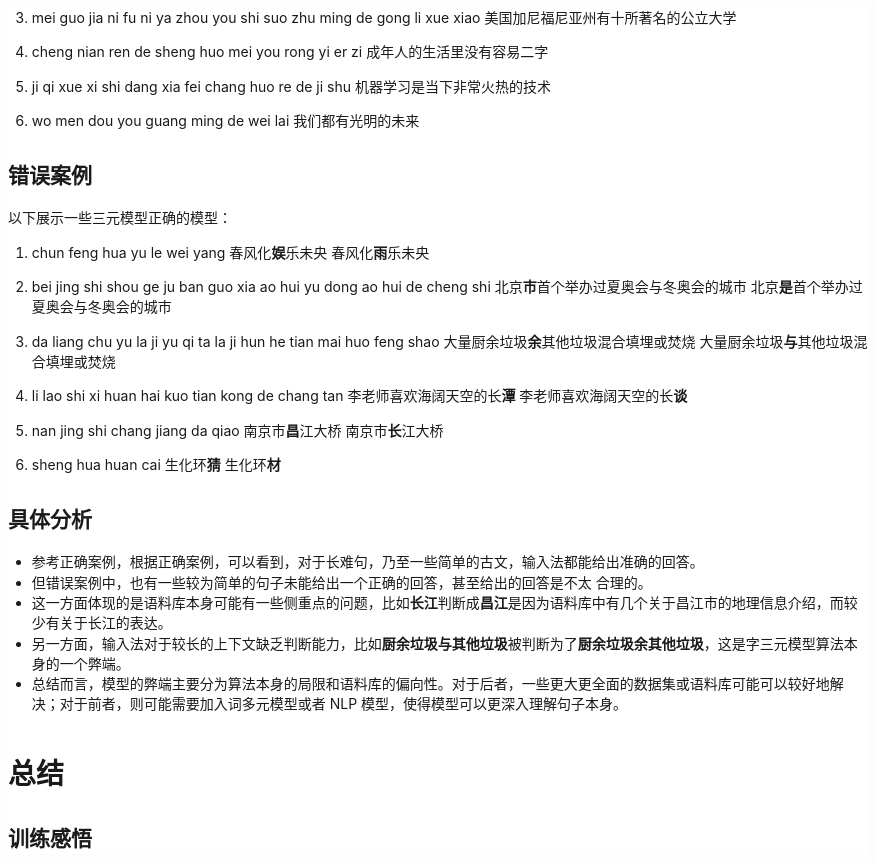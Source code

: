 3. mei guo jia ni fu ni ya zhou you shi suo zhu ming de gong li xue xiao
    美国加尼福尼亚州有十所著名的公立大学

4. cheng nian ren de sheng huo mei you rong yi er zi 
	成年人的生活里没有容易二字

5. ji qi xue xi shi dang xia fei chang huo re de ji shu 
	机器学习是当下非常火热的技术

6. wo men dou you guang ming de wei lai 
	我们都有光明的未来
	
## 错误案例

以下展示一些三元模型正确的模型：

1. chun feng hua yu le wei yang
	春风化**娱**乐未央
	春风化**雨**乐未央
	
2. bei jing shi shou ge ju ban guo xia ao hui yu dong ao hui de cheng shi
	北京**市**首个举办过夏奥会与冬奥会的城市
	北京**是**首个举办过夏奥会与冬奥会的城市

3. da liang chu yu la ji yu qi ta la ji hun he tian mai huo feng shao 
	大量厨余垃圾**余**其他垃圾混合填埋或焚烧
	大量厨余垃圾**与**其他垃圾混合填埋或焚烧
	
4. li lao shi xi huan hai kuo tian kong de chang tan
	李老师喜欢海阔天空的长**潭**
	李老师喜欢海阔天空的长**谈**

5. nan jing shi chang jiang da qiao
	南京市**昌**江大桥
	南京市**长**江大桥

6. sheng hua huan cai
	生化环**猜**
	生化环**材**
## 具体分析

- 参考正确案例，根据正确案例，可以看到，对于长难句，乃至一些简单的古文，输入法都能给出准确的回答。
- 但错误案例中，也有一些较为简单的句子未能给出一个正确的回答，甚至给出的回答是不太
合理的。
-  这一方面体现的是语料库本身可能有一些侧重点的问题，比如**长江**判断成**昌江**是因为语料库中有几个关于昌江市的地理信息介绍，而较少有关于长江的表达。
- 另一方面，输入法对于较长的上下文缺乏判断能力，比如**厨余垃圾与其他垃圾**被判断为了**厨余垃圾余其他垃圾**，这是字三元模型算法本身的一个弊端。
- 总结而言，模型的弊端主要分为算法本身的局限和语料库的偏向性。对于后者，一些更大更全面的数据集或语料库可能可以较好地解决；对于前者，则可能需要加入词多元模型或者 NLP 模型，使得模型可以更深入理解句子本身。

# 总结

## 训练感悟
